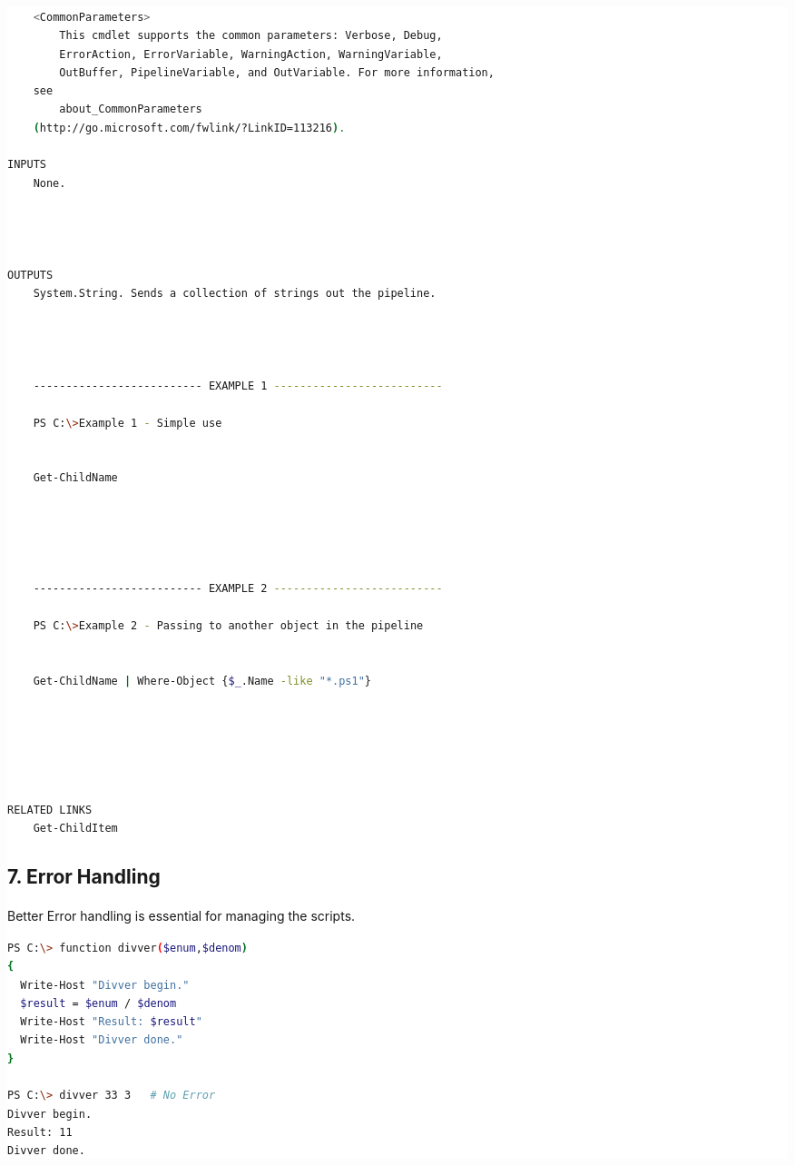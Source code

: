 ```bash
    <CommonParameters>
        This cmdlet supports the common parameters: Verbose, Debug,
        ErrorAction, ErrorVariable, WarningAction, WarningVariable,
        OutBuffer, PipelineVariable, and OutVariable. For more information, 
    see 
        about_CommonParameters 
    (http://go.microsoft.com/fwlink/?LinkID=113216). 
    
INPUTS
    None.
        
    
    
    
OUTPUTS
    System.String. Sends a collection of strings out the pipeline.
        
    
    
    
    -------------------------- EXAMPLE 1 --------------------------
    
    PS C:\>Example 1 - Simple use
    
    
    Get-ChildName
    
    
    
    
    
    -------------------------- EXAMPLE 2 --------------------------
    
    PS C:\>Example 2 - Passing to another object in the pipeline
    
    
    Get-ChildName | Where-Object {$_.Name -like "*.ps1"}
    
    
    
    
    
    
RELATED LINKS
    Get-ChildItem 
```
## 7. Error Handling
Better Error handling is essential for managing the scripts. 
```bash
PS C:\> function divver($enum,$denom)
{   
  Write-Host "Divver begin."
  $result = $enum / $denom
  Write-Host "Result: $result"
  Write-Host "Divver done."    
}

PS C:\> divver 33 3   # No Error
Divver begin.
Result: 11
Divver done.

```